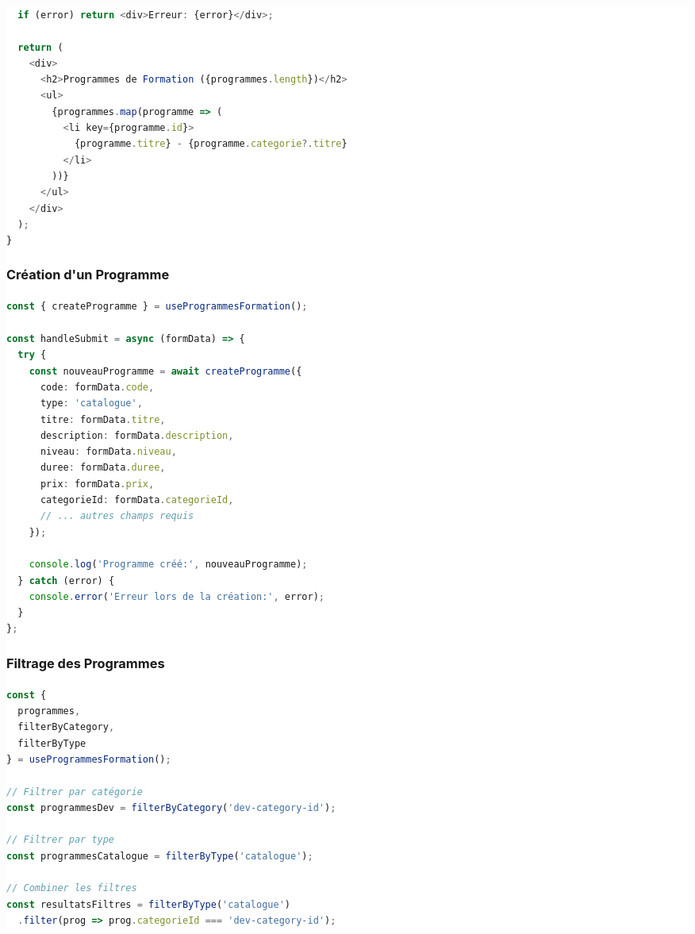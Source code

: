 ```typescript
  if (error) return <div>Erreur: {error}</div>;

  return (
    <div>
      <h2>Programmes de Formation ({programmes.length})</h2>
      <ul>
        {programmes.map(programme => (
          <li key={programme.id}>
            {programme.titre} - {programme.categorie?.titre}
          </li>
        ))}
      </ul>
    </div>
  );
}
```

### Création d'un Programme

```typescript
const { createProgramme } = useProgrammesFormation();

const handleSubmit = async (formData) => {
  try {
    const nouveauProgramme = await createProgramme({
      code: formData.code,
      type: 'catalogue',
      titre: formData.titre,
      description: formData.description,
      niveau: formData.niveau,
      duree: formData.duree,
      prix: formData.prix,
      categorieId: formData.categorieId,
      // ... autres champs requis
    });
    
    console.log('Programme créé:', nouveauProgramme);
  } catch (error) {
    console.error('Erreur lors de la création:', error);
  }
};
```

### Filtrage des Programmes

```typescript
const { 
  programmes, 
  filterByCategory, 
  filterByType 
} = useProgrammesFormation();

// Filtrer par catégorie
const programmesDev = filterByCategory('dev-category-id');

// Filtrer par type
const programmesCatalogue = filterByType('catalogue');

// Combiner les filtres
const resultatsFiltres = filterByType('catalogue')
  .filter(prog => prog.categorieId === 'dev-category-id');
```
